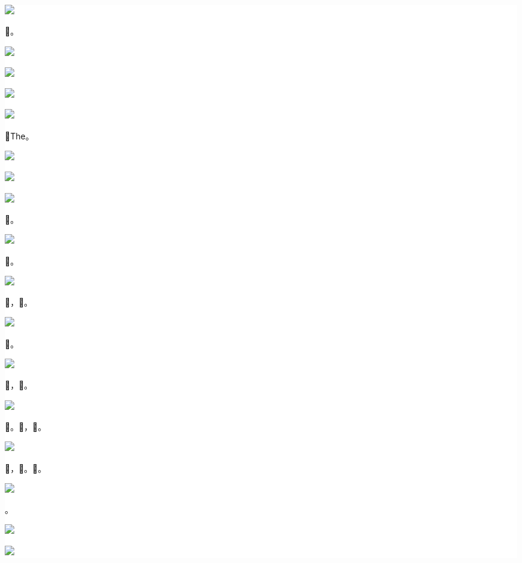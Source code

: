 ![](img/e99a10eec0bde19323caa51a20fb1eb2_1065.png)

🎼。

![](img/e99a10eec0bde19323caa51a20fb1eb2_1067.png)

![](img/e99a10eec0bde19323caa51a20fb1eb2_1068.png)

![](img/e99a10eec0bde19323caa51a20fb1eb2_1069.png)

![](img/e99a10eec0bde19323caa51a20fb1eb2_1070.png)

🎼The。

![](img/e99a10eec0bde19323caa51a20fb1eb2_1072.png)

![](img/e99a10eec0bde19323caa51a20fb1eb2_1073.png)

![](img/e99a10eec0bde19323caa51a20fb1eb2_1074.png)

🎼。

![](img/e99a10eec0bde19323caa51a20fb1eb2_1076.png)

🎼。

![](img/e99a10eec0bde19323caa51a20fb1eb2_1078.png)

🎼，🎼。

![](img/e99a10eec0bde19323caa51a20fb1eb2_1080.png)

🎼。

![](img/e99a10eec0bde19323caa51a20fb1eb2_1082.png)

🎼，🎼。

![](img/e99a10eec0bde19323caa51a20fb1eb2_1084.png)

🎼。🎼，🎼。

![](img/e99a10eec0bde19323caa51a20fb1eb2_1086.png)

🎼，🎼。🎼。

![](img/e99a10eec0bde19323caa51a20fb1eb2_1088.png)

。

![](img/e99a10eec0bde19323caa51a20fb1eb2_1090.png)

![](img/e99a10eec0bde19323caa51a20fb1eb2_1091.png)
